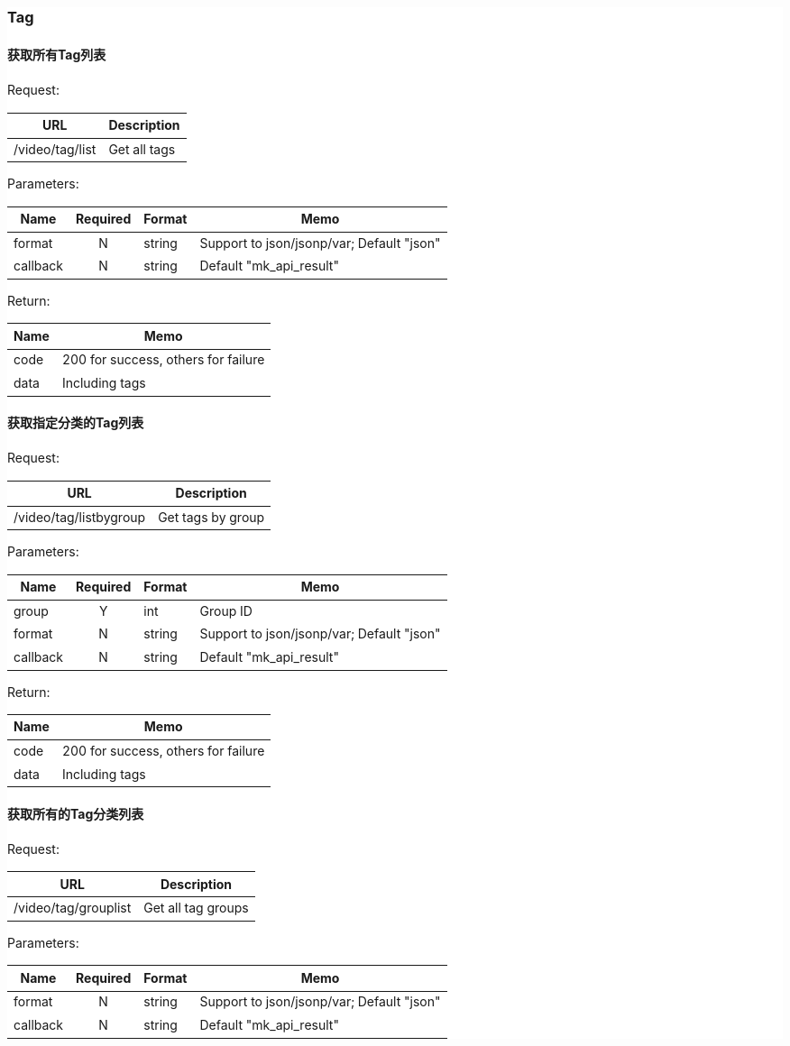 ### Tag

#### 获取所有Tag列表

Request:

URL | Description 
----   | ----
/video/tag/list | Get all tags

Parameters:

Name | Required | Format | Memo
----    | :----:        | ----      | ----
format | N | string | Support to json/jsonp/var; Default "json"
callback | N | string | Default "mk_api_result"

Return:

Name | Memo
----    | ----
code | 200 for success, others for failure
data | Including tags

#### 获取指定分类的Tag列表

Request:

URL | Description 
----   | ----
/video/tag/listbygroup | Get tags by group

Parameters:

Name | Required | Format | Memo
----    | :----:        | ----      | ----
group | Y | int | Group ID
format | N | string | Support to json/jsonp/var; Default "json"
callback | N | string | Default "mk_api_result"

Return:

Name | Memo
----    | ----
code | 200 for success, others for failure
data | Including tags

#### 获取所有的Tag分类列表

Request:

URL | Description 
----   | ----
/video/tag/grouplist | Get all tag groups

Parameters:

Name | Required | Format | Memo
----    | :----:        | ----      | ----
format | N | string | Support to json/jsonp/var; Default "json"
callback | N | string | Default "mk_api_result"
